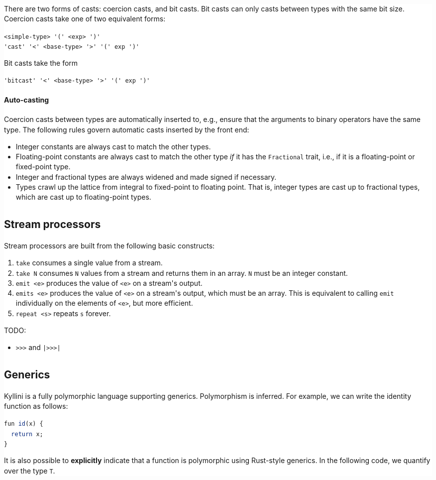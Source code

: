 There are two forms of casts: coercion casts, and bit casts. Bit casts can only
casts between types with the same bit size. Coercion casts take one of
two equivalent forms:

```
<simple-type> '(' <exp> ')'
'cast' '<' <base-type> '>' '(' exp ')'
```

Bit casts take the form

```
'bitcast' '<' <base-type> '>' '(' exp ')'
```

#### Auto-casting

Coercion casts between types are automatically inserted to, e.g., ensure that
the arguments to binary operators have the same type. The following rules govern
automatic casts inserted by the front end:

 * Integer constants are always cast to match the other types.
 * Floating-point constants are always cast to match the other type *if* it has the `Fractional` trait, i.e., if it is a floating-point or fixed-point type.
 * Integer and fractional types are always widened and made signed if necessary.
 * Types crawl up the lattice from integral to fixed-point to floating point. That is, integer types are cast up to fractional types, which are cast up to floating-point types.

## Stream processors

Stream processors are built from the following basic constructs:

 1. `take` consumes a single value from a stream.
 1. `take N` consumes `N` values from a stream and returns them in an array. `N` must be an integer constant.
 1. `emit <e>` produces the value of `<e>` on a stream's output.
 1. `emits <e>` produces the value of `<e>` on a stream's output, which must be an array. This is equivalent to calling `emit` individually on the elements of `<e>`, but more efficient.
 1. `repeat <s>` repeats `s` forever.

TODO:

 * `>>>` and `|>>>|`

## Generics

Kyllini is a fully polymorphic language supporting generics. Polymorphism is inferred. For example, we can write the identity function as follows:

```haskell
fun id(x) {
  return x;
}
```

It is also possible to **explicitly** indicate that a function is polymorphic
using Rust-style generics. In the following code, we quantify over the type `T`.
